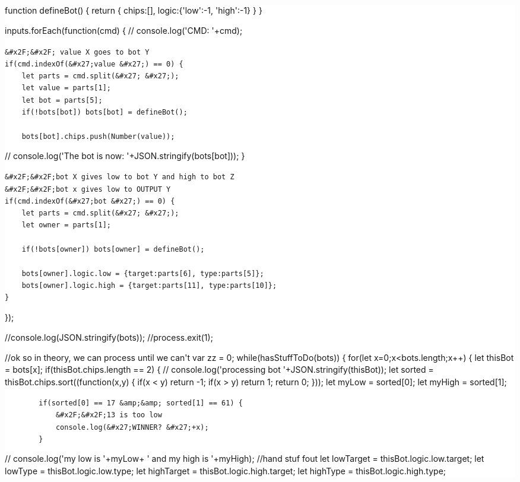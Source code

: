 function defineBot() {
    return {
        chips:[],
        logic:{&#x27;low&#x27;:-1, &#x27;high&#x27;:-1}
    }
}

inputs.forEach(function(cmd) {
&#x2F;&#x2F;    console.log(&#x27;CMD: &#x27;+cmd);

    &#x2F;&#x2F; value X goes to bot Y
    if(cmd.indexOf(&#x27;value &#x27;) == 0) {
        let parts = cmd.split(&#x27; &#x27;);
        let value = parts[1];
        let bot = parts[5];
        if(!bots[bot]) bots[bot] = defineBot();

        bots[bot].chips.push(Number(value));
&#x2F;&#x2F;        console.log(&#x27;The bot is now: &#x27;+JSON.stringify(bots[bot]));
    }

    &#x2F;&#x2F;bot X gives low to bot Y and high to bot Z
    &#x2F;&#x2F;bot x gives low to OUTPUT Y
    if(cmd.indexOf(&#x27;bot &#x27;) == 0) {
        let parts = cmd.split(&#x27; &#x27;);
        let owner = parts[1];

        if(!bots[owner]) bots[owner] = defineBot();

        bots[owner].logic.low = {target:parts[6], type:parts[5]};
        bots[owner].logic.high = {target:parts[11], type:parts[10]};
    }

});

&#x2F;&#x2F;console.log(JSON.stringify(bots));
&#x2F;&#x2F;process.exit(1);

&#x2F;&#x2F;ok so in theory, we can process until we can&#x27;t
var zz = 0;
while(hasStuffToDo(bots)) {
    for(let x=0;x&lt;bots.length;x++) {
        let thisBot = bots[x];
        if(thisBot.chips.length == 2) {
&#x2F;&#x2F;            console.log(&#x27;processing bot &#x27;+JSON.stringify(thisBot));
            let sorted = thisBot.chips.sort((function(x,y) {
                if(x &lt; y) return -1;
                if(x &gt; y) return 1;
                return 0;
            }));
            let myLow = sorted[0];
            let myHigh = sorted[1];

            if(sorted[0] == 17 &amp;&amp; sorted[1] == 61) {
                &#x2F;&#x2F;13 is too low
                console.log(&#x27;WINNER? &#x27;+x);
            }
&#x2F;&#x2F;            console.log(&#x27;my low is &#x27;+myLow+ &#x27; and my high is &#x27;+myHigh);
            &#x2F;&#x2F;hand stuf fout
            let lowTarget = thisBot.logic.low.target;
            let lowType = thisBot.logic.low.type;
            let highTarget = thisBot.logic.high.target;
            let highType = thisBot.logic.high.type;
            